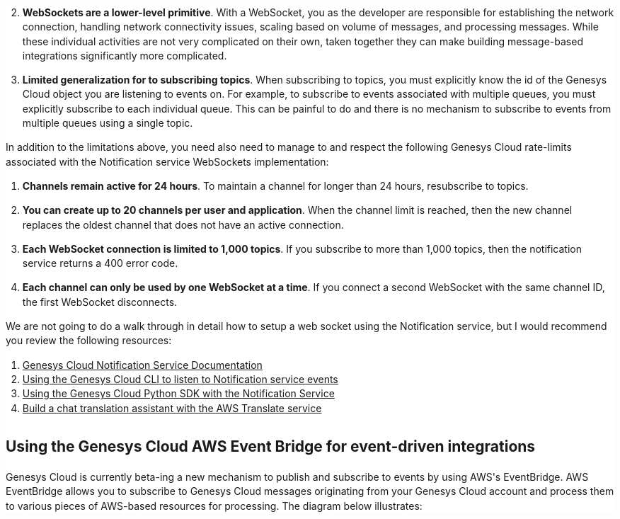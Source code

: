 2. **WebSockets are a lower-level primitive**. With a WebSocket, you as the developer are responsible for establishing the network connection, handling network connectivity issues, scaling based on volume of messages, and processing messages. While these individual activities are not very complicated on their own, taken together they can make building message-based integrations significantly more complicated.

3. **Limited generalization for to subscribing topics**. When subscribing to topics, you must explicitly know the id of the Genesys Cloud object you are listening to events on. For example, to subscribe to events associated with multiple queues, you must explicitly subscribe to each individual queue. This can be painful to do and there is no mechanism to subscribe to events from multiple queues using a single topic.

In addition to the limitations above, you need also need to manage to and respect the following Genesys Cloud rate-limits associated with the Notification service WebSockets implementation:

1. **Channels remain active for 24 hours**. To maintain a channel for longer than 24 hours, resubscribe to topics.

2. **You can create up to 20 channels per user and application**. When the channel limit is reached, then the new channel replaces the oldest channel that does not have an active  connection.

3. **Each WebSocket connection is limited to 1,000 topics**. If you subscribe to more than 1,000 topics, then the notification service returns a 400 error code.

4. **Each channel can only be used by one WebSocket at a time**. If you connect a second WebSocket with the same channel ID, the first WebSocket disconnects.

We are not going to do a walk through in detail how to setup a web socket using the Notification service, but I would recommend you review the following resources:

1. [Genesys Cloud Notification Service Documentation](api/rest/v2/notifications/notification_service )
2. [Using the Genesys Cloud CLI to listen to Notification service events](https://www.youtube.com/watch?v=r4Jc-Mn0ONA)
3. [Using the Genesys Cloud Python SDK with the Notification Service](https://www.youtube.com/watch?v=z6JS12DX_pI)
4. [Build a chat translation assistant with the AWS Translate service](/blueprints/chat-translator-blueprint/)    

## Using the Genesys Cloud AWS Event Bridge for event-driven integrations

Genesys Cloud is currently beta-ing a new mechanism to publish and subscribe to events by using AWS's EventBridge. AWS EventBridge allows you to subscribe to Genesys Cloud messages originating from your Genesys Cloud account and process them to various pieces of AWS-based resources for processing. The diagram below illustrates:
